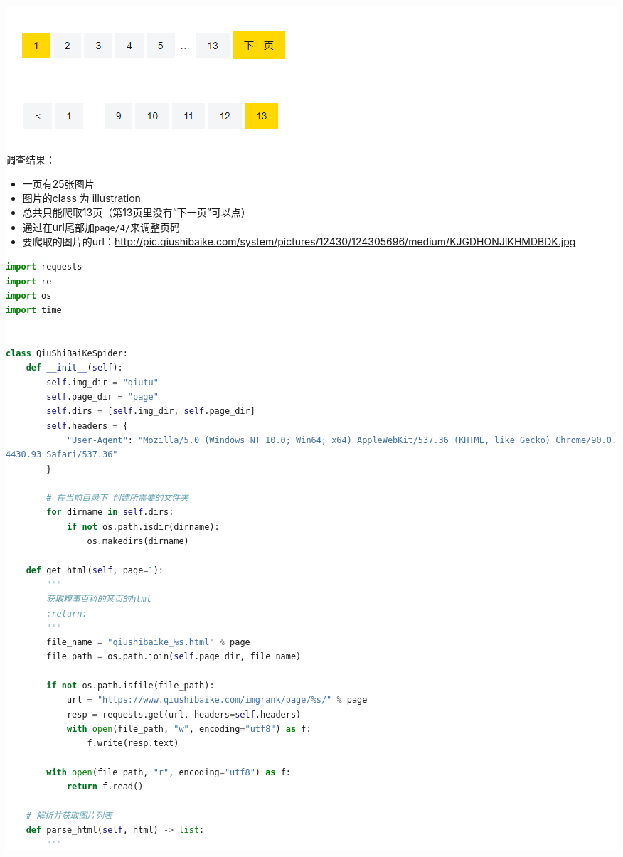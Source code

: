 ![image-20210510125136849](img/image-20210510125136849.png)

![image-20210510125145957](img/image-20210510125145957.png)

调查结果：

- 一页有25张图片
- 图片的class 为 illustration
- 总共只能爬取13页（第13页里没有“下一页”可以点）
- 通过在url尾部加`page/4/`来调整页码
- 要爬取的图片的url：http://pic.qiushibaike.com/system/pictures/12430/124305696/medium/KJGDHONJIKHMDBDK.jpg



```python
import requests
import re
import os
import time


class QiuShiBaiKeSpider:
    def __init__(self):
        self.img_dir = "qiutu"
        self.page_dir = "page"
        self.dirs = [self.img_dir, self.page_dir]
        self.headers = {
            "User-Agent": "Mozilla/5.0 (Windows NT 10.0; Win64; x64) AppleWebKit/537.36 (KHTML, like Gecko) Chrome/90.0.4430.93 Safari/537.36"
        }

        # 在当前目录下 创建所需要的文件夹
        for dirname in self.dirs:
            if not os.path.isdir(dirname):
                os.makedirs(dirname)

    def get_html(self, page=1):
        """
        获取糗事百科的某页的html
        :return:
        """
        file_name = "qiushibaike_%s.html" % page
        file_path = os.path.join(self.page_dir, file_name)

        if not os.path.isfile(file_path):
            url = "https://www.qiushibaike.com/imgrank/page/%s/" % page
            resp = requests.get(url, headers=self.headers)
            with open(file_path, "w", encoding="utf8") as f:
                f.write(resp.text)

        with open(file_path, "r", encoding="utf8") as f:
            return f.read()

    # 解析并获取图片列表
    def parse_html(self, html) -> list:
        """
```